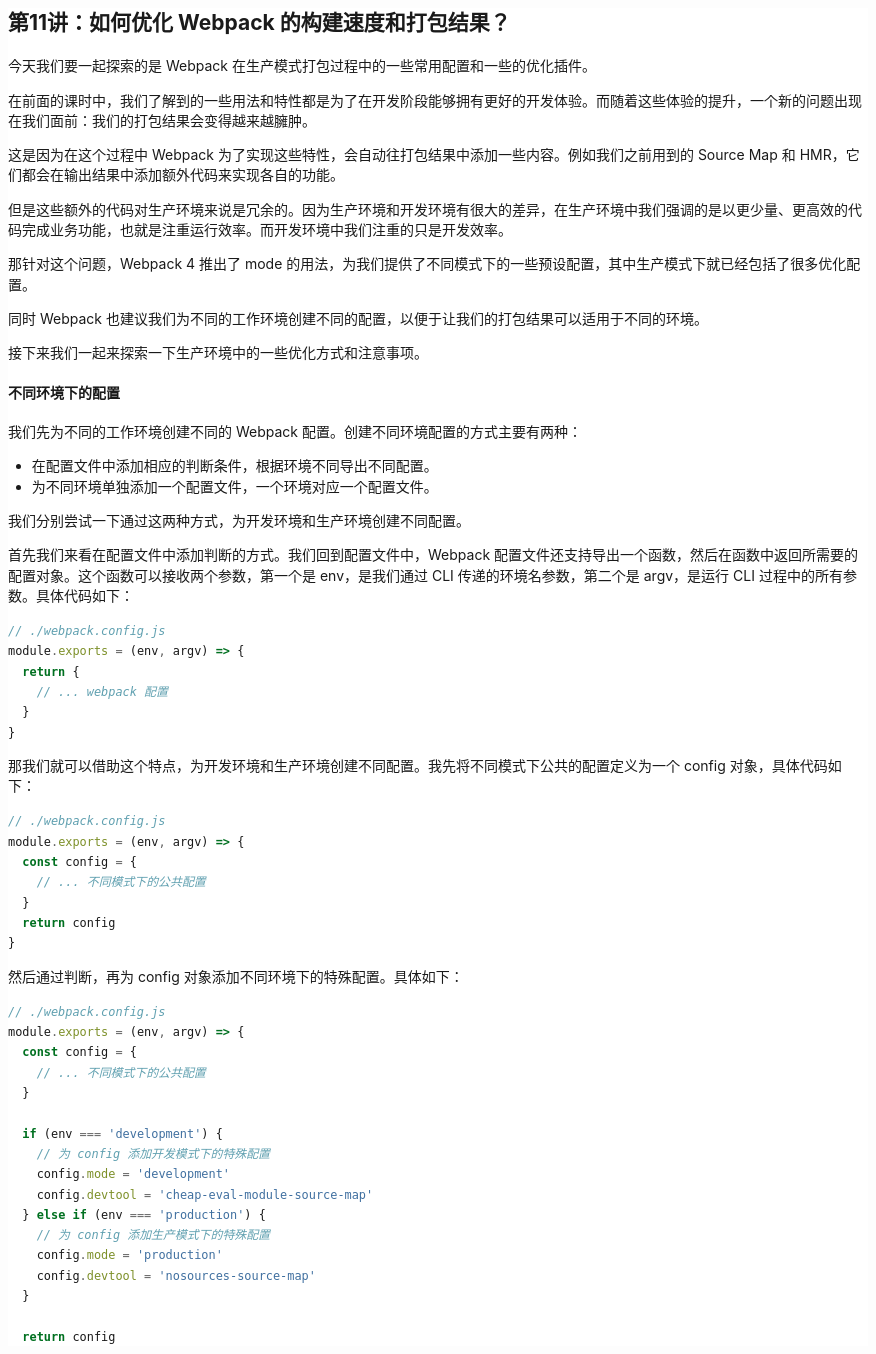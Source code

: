 ## 第11讲：如何优化 Webpack 的构建速度和打包结果？


今天我们要一起探索的是 Webpack 在生产模式打包过程中的一些常用配置和一些的优化插件。

在前面的课时中，我们了解到的一些用法和特性都是为了在开发阶段能够拥有更好的开发体验。而随着这些体验的提升，一个新的问题出现在我们面前：我们的打包结果会变得越来越臃肿。

这是因为在这个过程中 Webpack 为了实现这些特性，会自动往打包结果中添加一些内容。例如我们之前用到的 Source Map 和 HMR，它们都会在输出结果中添加额外代码来实现各自的功能。

但是这些额外的代码对生产环境来说是冗余的。因为生产环境和开发环境有很大的差异，在生产环境中我们强调的是以更少量、更高效的代码完成业务功能，也就是注重运行效率。而开发环境中我们注重的只是开发效率。

那针对这个问题，Webpack 4 推出了 mode 的用法，为我们提供了不同模式下的一些预设配置，其中生产模式下就已经包括了很多优化配置。

同时 Webpack 也建议我们为不同的工作环境创建不同的配置，以便于让我们的打包结果可以适用于不同的环境。

接下来我们一起来探索一下生产环境中的一些优化方式和注意事项。

#### 不同环境下的配置

我们先为不同的工作环境创建不同的 Webpack 配置。创建不同环境配置的方式主要有两种：

- 在配置文件中添加相应的判断条件，根据环境不同导出不同配置。
- 为不同环境单独添加一个配置文件，一个环境对应一个配置文件。

我们分别尝试一下通过这两种方式，为开发环境和生产环境创建不同配置。

首先我们来看在配置文件中添加判断的方式。我们回到配置文件中，Webpack 配置文件还支持导出一个函数，然后在函数中返回所需要的配置对象。这个函数可以接收两个参数，第一个是 env，是我们通过 CLI 传递的环境名参数，第二个是 argv，是运行 CLI 过程中的所有参数。具体代码如下：

```javascript
// ./webpack.config.js
module.exports = (env, argv) => {
  return {
    // ... webpack 配置
  }
}
```


那我们就可以借助这个特点，为开发环境和生产环境创建不同配置。我先将不同模式下公共的配置定义为一个 config 对象，具体代码如下：

```javascript
// ./webpack.config.js
module.exports = (env, argv) => {
  const config = {
    // ... 不同模式下的公共配置
  }
  return config
}
```


然后通过判断，再为 config 对象添加不同环境下的特殊配置。具体如下：

```javascript
// ./webpack.config.js
module.exports = (env, argv) => {
  const config = {
    // ... 不同模式下的公共配置
  }

  if (env === 'development') {
    // 为 config 添加开发模式下的特殊配置
    config.mode = 'development'
    config.devtool = 'cheap-eval-module-source-map'
  } else if (env === 'production') {
    // 为 config 添加生产模式下的特殊配置
    config.mode = 'production'
    config.devtool = 'nosources-source-map'
  }

  return config
```